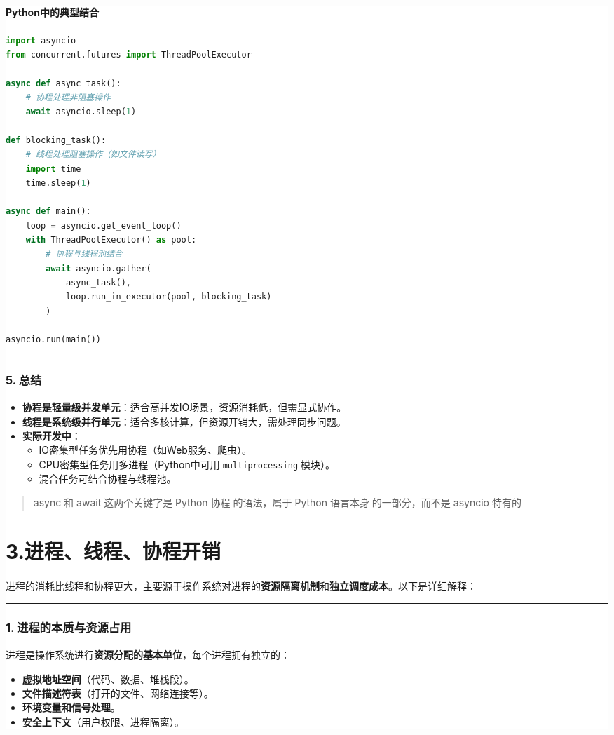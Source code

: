 #### **Python中的典型结合**  
```python
import asyncio
from concurrent.futures import ThreadPoolExecutor

async def async_task():
    # 协程处理非阻塞操作
    await asyncio.sleep(1)

def blocking_task():
    # 线程处理阻塞操作（如文件读写）
    import time
    time.sleep(1)

async def main():
    loop = asyncio.get_event_loop()
    with ThreadPoolExecutor() as pool:
        # 协程与线程池结合
        await asyncio.gather(
            async_task(),
            loop.run_in_executor(pool, blocking_task)
        )

asyncio.run(main())
```

---

### **5. 总结**
- **协程是轻量级并发单元**：适合高并发IO场景，资源消耗低，但需显式协作。  
- **线程是系统级并行单元**：适合多核计算，但资源开销大，需处理同步问题。  
- **实际开发中**：  
  - IO密集型任务优先用协程（如Web服务、爬虫）。  
  - CPU密集型任务用多进程（Python中可用 `multiprocessing` 模块）。  
  - 混合任务可结合协程与线程池。



> async 和 await 这两个关键字是 Python 协程 的语法，属于 Python 语言本身 的一部分，而不是 asyncio 特有的



  


# 3.进程、线程、协程开销

进程的消耗比线程和协程更大，主要源于操作系统对进程的**资源隔离机制**和**独立调度成本**。以下是详细解释：

---

### **1. 进程的本质与资源占用**
进程是操作系统进行**资源分配的基本单位**，每个进程拥有独立的：
- **虚拟地址空间**（代码、数据、堆栈段）。
- **文件描述符表**（打开的文件、网络连接等）。
- **环境变量和信号处理**。
- **安全上下文**（用户权限、进程隔离）。
